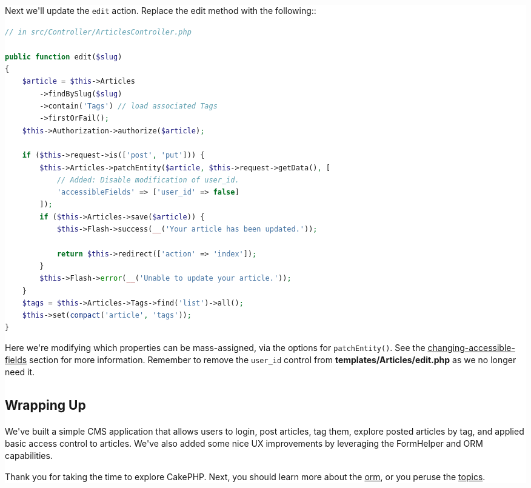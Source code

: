 Next we'll update the `edit` action. Replace the edit method with the following::

```php
// in src/Controller/ArticlesController.php

public function edit($slug)
{
    $article = $this->Articles
        ->findBySlug($slug)
        ->contain('Tags') // load associated Tags
        ->firstOrFail();
    $this->Authorization->authorize($article);

    if ($this->request->is(['post', 'put'])) {
        $this->Articles->patchEntity($article, $this->request->getData(), [
            // Added: Disable modification of user_id.
            'accessibleFields' => ['user_id' => false]
        ]);
        if ($this->Articles->save($article)) {
            $this->Flash->success(__('Your article has been updated.'));

            return $this->redirect(['action' => 'index']);
        }
        $this->Flash->error(__('Unable to update your article.'));
    }
    $tags = $this->Articles->Tags->find('list')->all();
    $this->set(compact('article', 'tags'));
}

```

Here we're modifying which properties can be mass-assigned, via the options
for `patchEntity()`. See the [changing-accessible-fields](../../orm/saving-data.md#changing-accessible-fields) section for
more information. Remember to remove the `user_id` control from
**templates/Articles/edit.php** as we no longer need it.

## Wrapping Up

We've built a simple CMS application that allows users to login, post articles,
tag them, explore posted articles by tag, and applied basic access control to
articles. We've also added some nice UX improvements by leveraging the
FormHelper and ORM capabilities.

Thank you for taking the time to explore CakePHP. Next, you should learn more about
the [orm](../../orm.md), or you peruse the [topics](../../topics.md).
